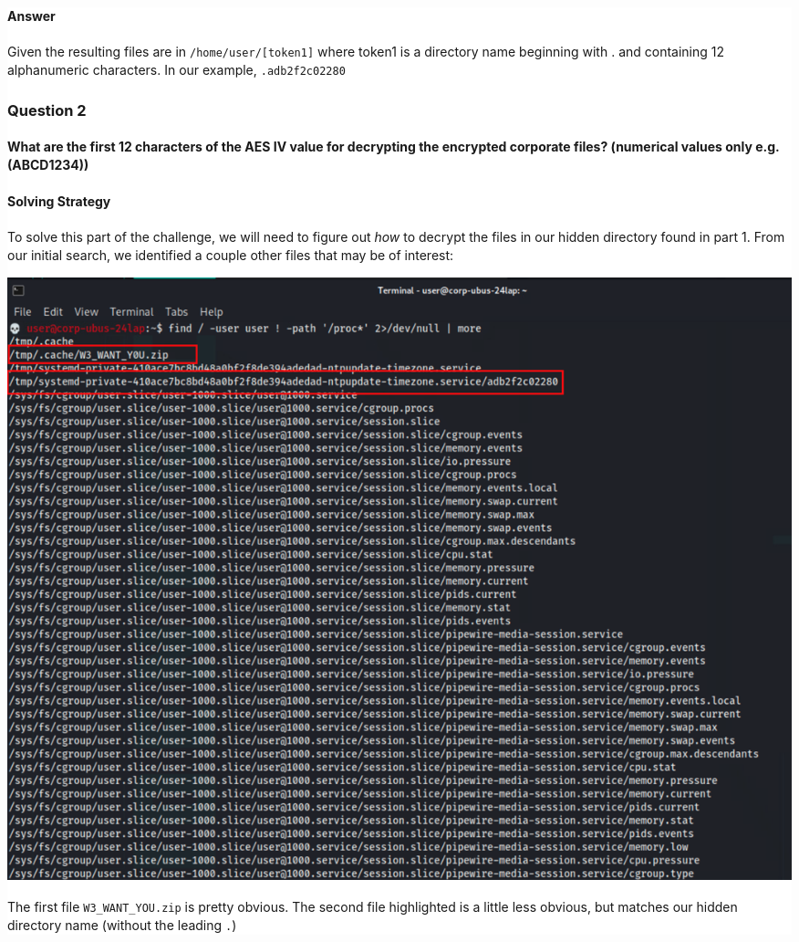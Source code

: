#### Answer
Given the resulting files are in `/home/user/[token1]` where token1 is a directory name beginning with . and containing 12 alphanumeric characters. In our example, `.adb2f2c02280`


### Question 2

**What are the first 12 characters of the AES IV value for decrypting the encrypted corporate files? (numerical values only e.g. (ABCD1234))**

#### Solving Strategy 
To solve this part of the challenge, we will need to figure out _how_ to decrypt the files in our hidden directory found in part 1.  From our initial search, we identified a couple other files that may be of interest: 

![image showing output from find command](./img/find-command.png)

The first file `W3_WANT_YOU.zip` is pretty obvious. 
The second file highlighted is a little less obvious, but matches our hidden directory name (without the leading `.`)
